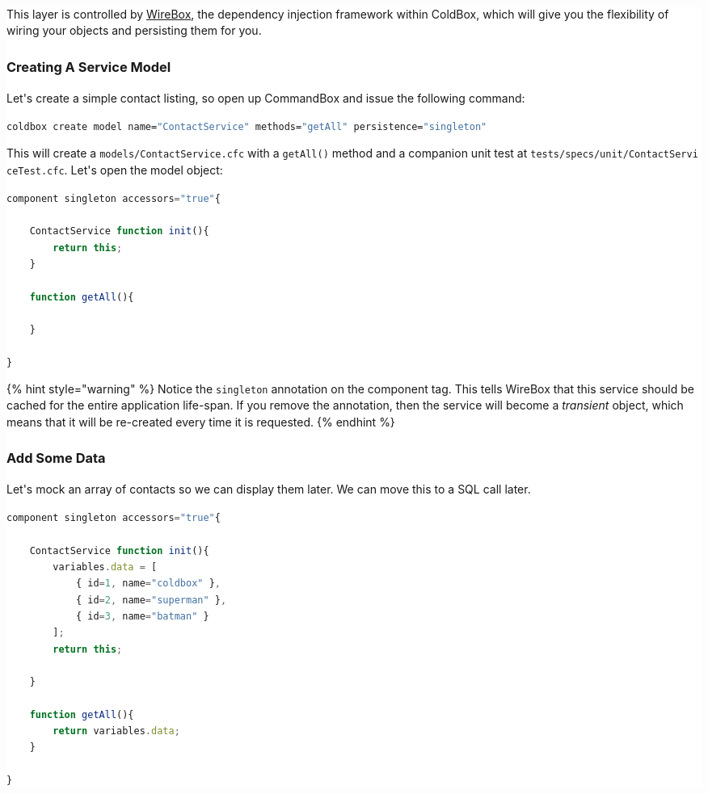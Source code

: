This layer is controlled by [WireBox](https://wirebox.ortusbooks.com), the dependency injection framework within ColdBox, which will give you the flexibility of wiring your objects and persisting them for you.

### Creating A Service Model

Let's create a simple contact listing, so open up CommandBox and issue the following command:

```bash
coldbox create model name="ContactService" methods="getAll" persistence="singleton"
```

This will create a `models/ContactService.cfc` with a `getAll()` method and a companion unit test at `tests/specs/unit/ContactServiceTest.cfc`. Let's open the model object:

```javascript
component singleton accessors="true"{      

    ContactService function init(){         
        return this;     
    }

    function getAll(){      

    }

}
```

{% hint style="warning" %}
Notice the `singleton` annotation on the component tag. This tells WireBox that this service should be cached for the entire application life-span. If you remove the annotation, then the service will become a _transient_ object, which means that it will be re-created every time it is requested.
{% endhint %}

### Add Some Data

Let's mock an array of contacts so we can display them later. We can move this to a SQL call later.

```javascript
component singleton accessors="true"{

    ContactService function init(){
        variables.data = [
            { id=1, name="coldbox" },
            { id=2, name="superman" },
            { id=3, name="batman" }
        ];    
        return this;

    }

    function getAll(){
        return variables.data;
    }

}
```
